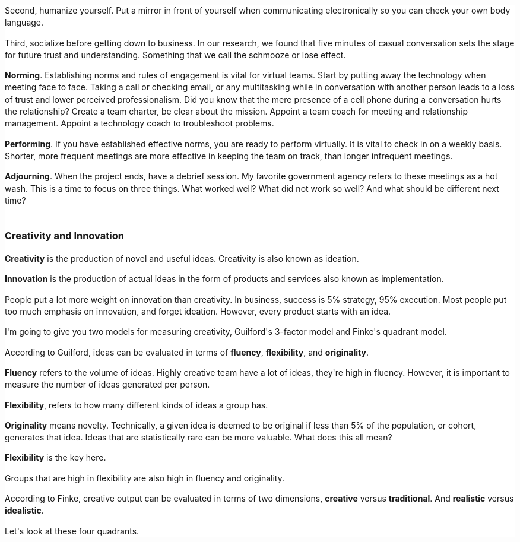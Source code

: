 Second, humanize yourself. Put a mirror in front of yourself when communicating electronically so you can check your own body language.

Third, socialize before getting down to business. In our research, we found that five minutes of casual conversation sets the stage for future trust and understanding. Something that we call the schmooze or lose effect.

**Norming**. Establishing norms and rules of engagement is vital for virtual teams. Start by putting away the technology when meeting face to face. Taking a call or checking email, or any multitasking while in conversation with another person leads to a loss of trust and lower perceived professionalism. Did you know that the mere presence of a cell phone during a conversation hurts the relationship? Create a team charter, be clear about the mission. Appoint a team coach for meeting and relationship management. Appoint a technology coach to troubleshoot problems.

**Performing**. If you have established effective norms, you are ready to perform virtually. It is vital to check in on a weekly basis. Shorter, more frequent meetings are more effective in keeping the team on track, than longer infrequent meetings.

**Adjourning**. When the project ends, have a debrief session. My favorite government agency refers to these meetings as a hot wash. This is a time to focus on three things. What worked well? What did not work so well? And what should be different next time?

------------------------------

### Creativity and Innovation

**Creativity** is the production of novel and useful ideas. Creativity is also known as ideation.

**Innovation** is the production of actual ideas in the form of products and services also known as implementation.

People put a lot more weight on innovation than creativity. In business, success is 5% strategy, 95% execution. Most people put too much emphasis on innovation, and forget ideation. However, every product starts with an idea.

I'm going to give you two models for measuring creativity, Guilford's 3-factor model and Finke's quadrant model.

According to Guilford, ideas can be evaluated in terms of **fluency**, **flexibility**, and **originality**.

**Fluency** refers to the volume of ideas. Highly creative team have a lot of ideas, they're high in fluency. However, it is important to measure the number of ideas generated per person.

**Flexibility**, refers to how many different kinds of ideas a group has.

**Originality** means novelty. Technically, a given idea is deemed to be original if less than 5% of the population, or cohort, generates that idea. Ideas that are statistically rare can be more valuable. What does this all mean?

**Flexibility** is the key here.

Groups that are high in flexibility are also high in fluency and originality.

According to Finke, creative output can be evaluated in terms of two dimensions, **creative** versus **traditional**. And **realistic** versus **idealistic**.

Let's look at these four quadrants.
